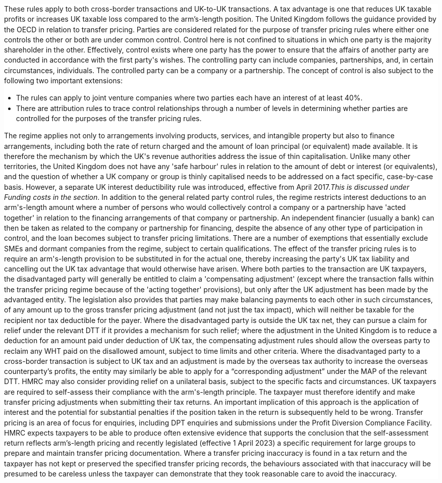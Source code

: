 
These rules apply to both cross-border transactions and UK-to-UK transactions. A tax advantage is one that reduces UK taxable profits or increases UK taxable loss compared to the arm’s-length position. The United Kingdom follows the guidance provided by the OECD in relation to transfer pricing.
Parties are considered related for the purpose of transfer pricing rules where either one controls the other or both are under common control. Control here is not confined to situations in which one party is the majority shareholder in the other. Effectively, control exists where one party has the power to ensure that the affairs of another party are conducted in accordance with the first party's wishes. The controlling party can include companies, partnerships, and, in certain circumstances, individuals. The controlled party can be a company or a partnership.
The concept of control is also subject to the following two important extensions:
  * The rules can apply to joint venture companies where two parties each have an interest of at least 40%.
  * There are attribution rules to trace control relationships through a number of levels in determining whether parties are controlled for the purposes of the transfer pricing rules.


The regime applies not only to arrangements involving products, services, and intangible property but also to finance arrangements, including both the rate of return charged and the amount of loan principal (or equivalent) made available. It is therefore the mechanism by which the UK's revenue authorities address the issue of thin capitalisation. Unlike many other territories, the United Kingdom does not have any 'safe harbour' rules in relation to the amount of debt or interest (or equivalents), and the question of whether a UK company or group is thinly capitalised needs to be addressed on a fact specific, case-by-case basis. However, a separate UK interest deductibility rule was introduced, effective from April 2017._This is discussed under Funding costs in the section_.
In addition to the general related party control rules, the regime restricts interest deductions to an arm's-length amount where a number of persons who would collectively control a company or a partnership have 'acted together' in relation to the financing arrangements of that company or partnership. An independent financier (usually a bank) can then be taken as related to the company or partnership for financing, despite the absence of any other type of participation in control, and the loan becomes subject to transfer pricing limitations.
There are a number of exemptions that essentially exclude SMEs and dormant companies from the regime, subject to certain qualifications.
The effect of the transfer pricing rules is to require an arm's-length provision to be substituted in for the actual one, thereby increasing the party's UK tax liability and cancelling out the UK tax advantage that would otherwise have arisen.
Where both parties to the transaction are UK taxpayers, the disadvantaged party will generally be entitled to claim a 'compensating adjustment' (except where the transaction falls within the transfer pricing regime because of the 'acting together' provisions), but only after the UK adjustment has been made by the advantaged entity. The legislation also provides that parties may make balancing payments to each other in such circumstances, of any amount up to the gross transfer pricing adjustment (and not just the tax impact), which will neither be taxable for the recipient nor tax deductible for the payer.
Where the disadvantaged party is outside the UK tax net, they can pursue a claim for relief under the relevant DTT if it provides a mechanism for such relief; where the adjustment in the United Kingdom is to reduce a deduction for an amount paid under deduction of UK tax, the compensating adjustment rules should allow the overseas party to reclaim any WHT paid on the disallowed amount, subject to time limits and other criteria.
Where the disadvantaged party to a cross-border transaction is subject to UK tax and an adjustment is made by the overseas tax authority to increase the overseas counterparty’s profits, the entity may similarly be able to apply for a “corresponding adjustment” under the MAP of the relevant DTT. HMRC may also consider providing relief on a unilateral basis, subject to the specific facts and circumstances. 
UK taxpayers are required to self-assess their compliance with the arm's-length principle. The taxpayer must therefore identify and make transfer pricing adjustments when submitting their tax returns. An important implication of this approach is the application of interest and the potential for substantial penalties if the position taken in the return is subsequently held to be wrong. Transfer pricing is an area of focus for enquiries, including DPT enquiries and submissions under the Profit Diversion Compliance Facility. HMRC expects taxpayers to be able to produce often extensive evidence that supports the conclusion that the self-assessment return reflects arm’s-length pricing and recently legislated (effective 1 April 2023) a specific requirement for large groups to prepare and maintain transfer pricing documentation. Where a transfer pricing inaccuracy is found in a tax return and the taxpayer has not kept or preserved the specified transfer pricing records, the behaviours associated with that inaccuracy will be presumed to be careless unless the taxpayer can demonstrate that they took reasonable care to avoid the inaccuracy. 